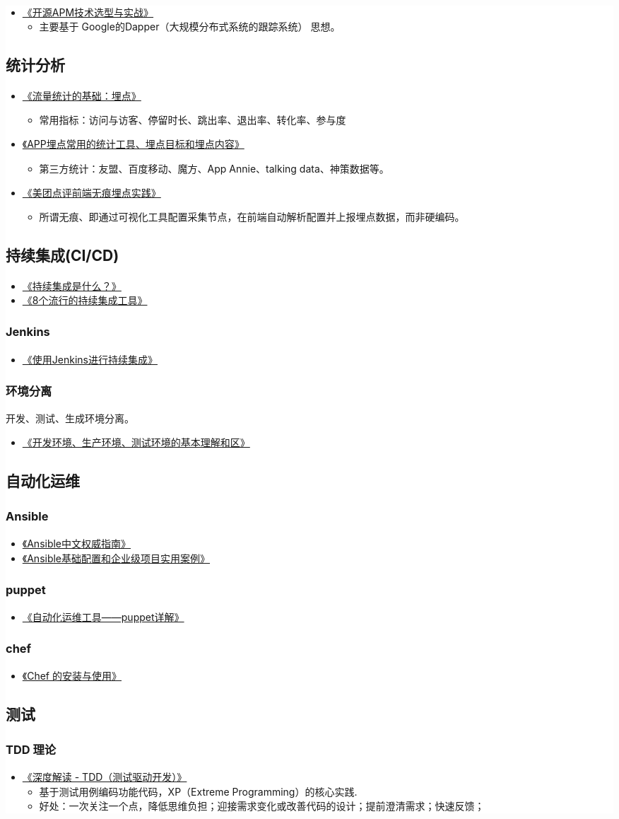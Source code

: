 * [《开源APM技术选型与实战》](http://www.infoq.com/cn/articles/apm-Pinpoint-practice)
	* 主要基于 Google的Dapper（大规模分布式系统的跟踪系统） 思想。
	


## 统计分析

* [《流量统计的基础：埋点》](https://zhuanlan.zhihu.com/p/25195217)
	* 常用指标：访问与访客、停留时长、跳出率、退出率、转化率、参与度

* [《APP埋点常用的统计工具、埋点目标和埋点内容》](http://www.25xt.com/company/17066.html)
	* 第三方统计：友盟、百度移动、魔方、App Annie、talking data、神策数据等。

* [《美团点评前端无痕埋点实践》](https://tech.meituan.com/mt-mobile-analytics-practice.html)
	* 所谓无痕、即通过可视化工具配置采集节点，在前端自动解析配置并上报埋点数据，而非硬编码。 


## 持续集成(CI/CD)

* [《持续集成是什么？》](http://www.ruanyifeng.com/blog/2015/09/continuous-integration.html)
* [《8个流行的持续集成工具》](https://www.testwo.com/article/1170)

### Jenkins

* [《使用Jenkins进行持续集成》](https://www.liaoxuefeng.com/article/001463233913442cdb2d1bd1b1b42e3b0b29eb1ba736c5e000)

### 环境分离

开发、测试、生成环境分离。

* [《开发环境、生产环境、测试环境的基本理解和区》](https://my.oschina.net/sancuo/blog/214904)

## 自动化运维

### Ansible
* [《Ansible中文权威指南》](http://www.ansible.com.cn/)
* [《Ansible基础配置和企业级项目实用案例》](https://www.cnblogs.com/heiye123/articles/7855890.html)

### puppet
* [《自动化运维工具——puppet详解》](https://www.cnblogs.com/keerya/p/8040071.html)

### chef
* [《Chef 的安装与使用》](https://www.ibm.com/developerworks/cn/cloud/library/1407_caomd_chef/)

## 测试

### TDD 理论

* [《深度解读 - TDD（测试驱动开发）》](https://www.jianshu.com/p/62f16cd4fef3)
	* 基于测试用例编码功能代码，XP（Extreme Programming）的核心实践.
	* 好处：一次关注一个点，降低思维负担；迎接需求变化或改善代码的设计；提前澄清需求；快速反馈； 
